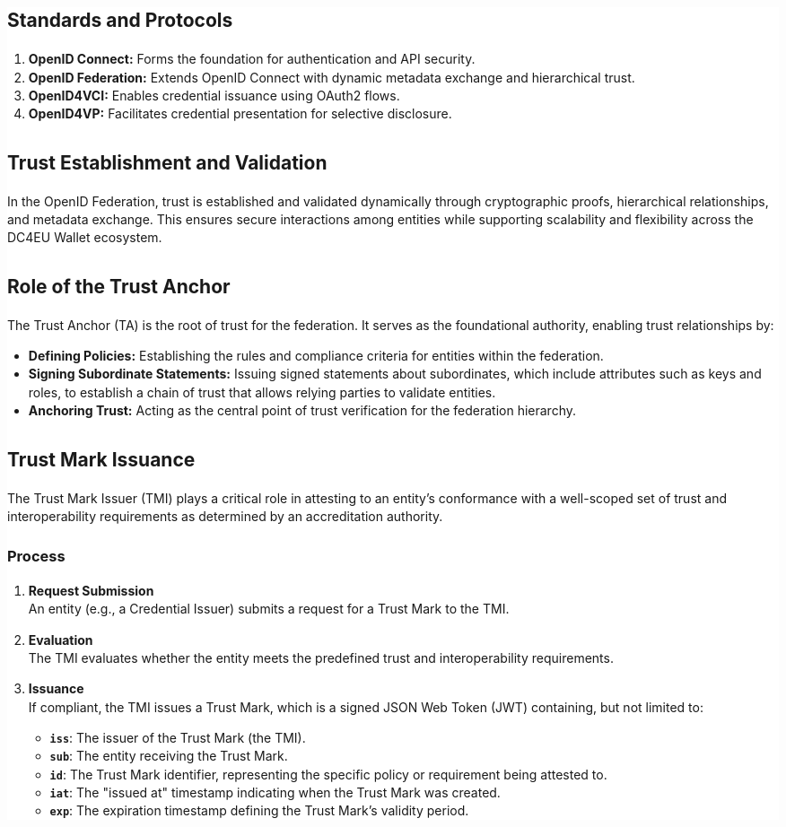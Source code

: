## Standards and Protocols

1. **OpenID Connect:** Forms the foundation for authentication and API security.
2. **OpenID Federation:** Extends OpenID Connect with dynamic metadata exchange
   and hierarchical trust.
3. **OpenID4VCI:** Enables credential issuance using OAuth2 flows.
4. **OpenID4VP:** Facilitates credential presentation for selective disclosure.

## Trust Establishment and Validation

In the OpenID Federation, trust is established and validated dynamically through
cryptographic proofs, hierarchical relationships, and metadata exchange. This
ensures secure interactions among entities while supporting scalability and
flexibility across the DC4EU Wallet ecosystem.

## Role of the Trust Anchor

The Trust Anchor (TA) is the root of trust for the federation. It serves as the
foundational authority, enabling trust relationships by:

- **Defining Policies:** Establishing the rules and compliance criteria for
  entities within the federation.
- **Signing Subordinate Statements:** Issuing signed statements about
  subordinates, which include attributes such as keys and roles, to establish a
  chain of trust that allows relying parties to validate entities.
- **Anchoring Trust:** Acting as the central point of trust verification for the
  federation hierarchy.

## Trust Mark Issuance

The Trust Mark Issuer (TMI) plays a critical role in attesting to an entity’s
conformance with a well-scoped set of trust and interoperability requirements as
determined by an accreditation authority.

### Process

1. **Request Submission**  
   An entity (e.g., a Credential Issuer) submits a request for a Trust Mark to
   the TMI.
2. **Evaluation**  
   The TMI evaluates whether the entity meets the predefined trust and
   interoperability requirements.
3. **Issuance**  
   If compliant, the TMI issues a Trust Mark, which is a signed JSON Web Token
   (JWT) containing, but not limited to:

   - **`iss`**: The issuer of the Trust Mark (the TMI).
   - **`sub`**: The entity receiving the Trust Mark.
   - **`id`**: The Trust Mark identifier, representing the specific policy or
     requirement being attested to.
   - **`iat`**: The "issued at" timestamp indicating when the Trust Mark was
     created.
   - **`exp`**: The expiration timestamp defining the Trust Mark’s validity
     period.
